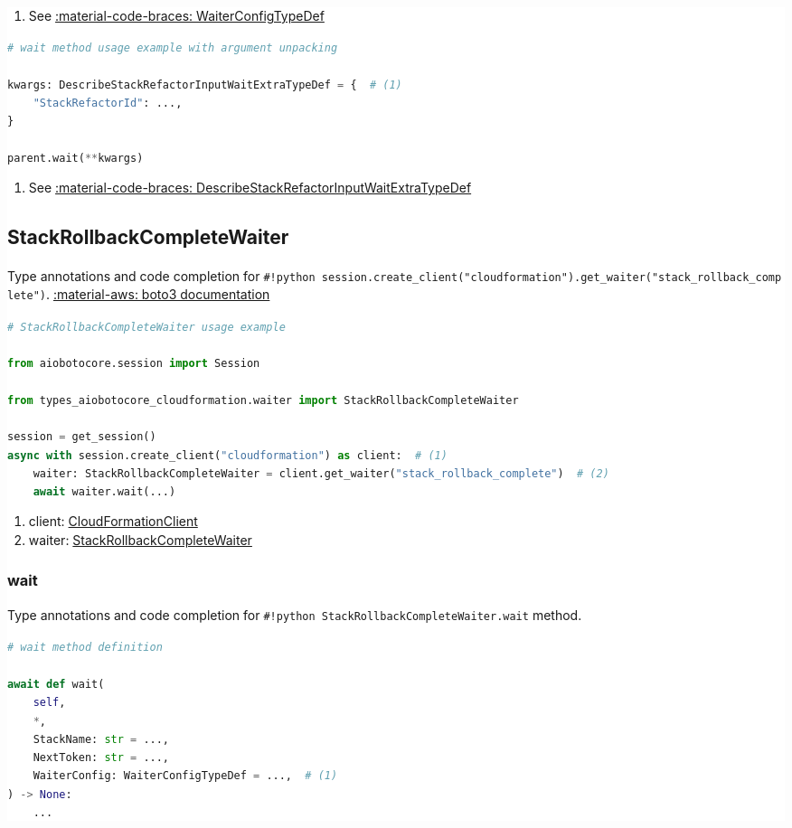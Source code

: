 1. See [:material-code-braces: WaiterConfigTypeDef](./type_defs.md#waiterconfigtypedef)


```python
# wait method usage example with argument unpacking

kwargs: DescribeStackRefactorInputWaitExtraTypeDef = {  # (1)
    "StackRefactorId": ...,
}

parent.wait(**kwargs)
```

1. See [:material-code-braces: DescribeStackRefactorInputWaitExtraTypeDef](./type_defs.md#describestackrefactorinputwaitextratypedef)
## StackRollbackCompleteWaiter

Type annotations and code completion for `#!python session.create_client("cloudformation").get_waiter("stack_rollback_complete")`.
[:material-aws: boto3 documentation](https://boto3.amazonaws.com/v1/documentation/api/latest/reference/services/cloudformation/waiter/StackRollbackComplete.html#CloudFormation.Waiter.StackRollbackComplete)

```python
# StackRollbackCompleteWaiter usage example

from aiobotocore.session import Session

from types_aiobotocore_cloudformation.waiter import StackRollbackCompleteWaiter

session = get_session()
async with session.create_client("cloudformation") as client:  # (1)
    waiter: StackRollbackCompleteWaiter = client.get_waiter("stack_rollback_complete")  # (2)
    await waiter.wait(...)
```

1. client: [CloudFormationClient](./client.md)
2. waiter: [StackRollbackCompleteWaiter](./waiters.md#stackrollbackcompletewaiter)


### wait

Type annotations and code completion for `#!python StackRollbackCompleteWaiter.wait` method.

```python
# wait method definition

await def wait(
    self,
    *,
    StackName: str = ...,
    NextToken: str = ...,
    WaiterConfig: WaiterConfigTypeDef = ...,  # (1)
) -> None:
    ...
```
